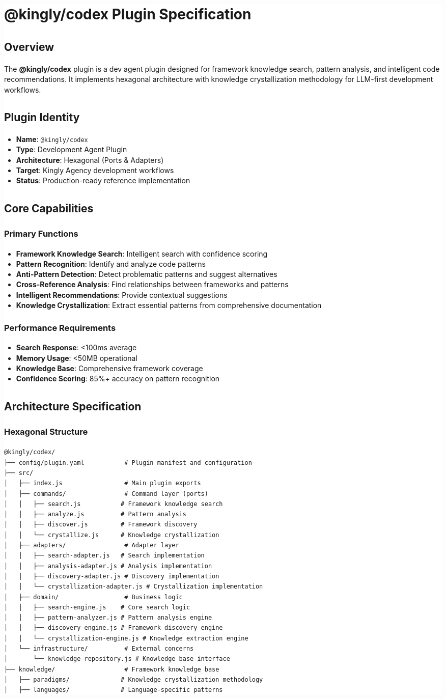 # @kingly/codex Plugin Specification

## Overview

The **@kingly/codex** plugin is a dev agent plugin designed for framework knowledge search, pattern analysis, and intelligent code recommendations. It implements hexagonal architecture with knowledge crystallization methodology for LLM-first development workflows.

## Plugin Identity

- **Name**: `@kingly/codex`
- **Type**: Development Agent Plugin
- **Architecture**: Hexagonal (Ports & Adapters)
- **Target**: Kingly Agency development workflows
- **Status**: Production-ready reference implementation

## Core Capabilities

### Primary Functions
- **Framework Knowledge Search**: Intelligent search with confidence scoring
- **Pattern Recognition**: Identify and analyze code patterns
- **Anti-Pattern Detection**: Detect problematic patterns and suggest alternatives  
- **Cross-Reference Analysis**: Find relationships between frameworks and patterns
- **Intelligent Recommendations**: Provide contextual suggestions
- **Knowledge Crystallization**: Extract essential patterns from comprehensive documentation

### Performance Requirements
- **Search Response**: <100ms average
- **Memory Usage**: <50MB operational
- **Knowledge Base**: Comprehensive framework coverage
- **Confidence Scoring**: 85%+ accuracy on pattern recognition

## Architecture Specification

### Hexagonal Structure
```
@kingly/codex/
├── config/plugin.yaml           # Plugin manifest and configuration
├── src/
│   ├── index.js                 # Main plugin exports
│   ├── commands/                # Command layer (ports)
│   │   ├── search.js           # Framework knowledge search
│   │   ├── analyze.js          # Pattern analysis
│   │   ├── discover.js         # Framework discovery
│   │   └── crystallize.js      # Knowledge crystallization
│   ├── adapters/                # Adapter layer
│   │   ├── search-adapter.js   # Search implementation
│   │   ├── analysis-adapter.js # Analysis implementation
│   │   ├── discovery-adapter.js # Discovery implementation
│   │   └── crystallization-adapter.js # Crystallization implementation
│   ├── domain/                  # Business logic
│   │   ├── search-engine.js    # Core search logic
│   │   ├── pattern-analyzer.js # Pattern analysis engine
│   │   ├── discovery-engine.js # Framework discovery engine
│   │   └── crystallization-engine.js # Knowledge extraction engine
│   └── infrastructure/          # External concerns
│       └── knowledge-repository.js # Knowledge base interface
├── knowledge/                   # Framework knowledge base
│   ├── paradigms/              # Knowledge crystallization methodology
│   ├── languages/              # Language-specific patterns
```